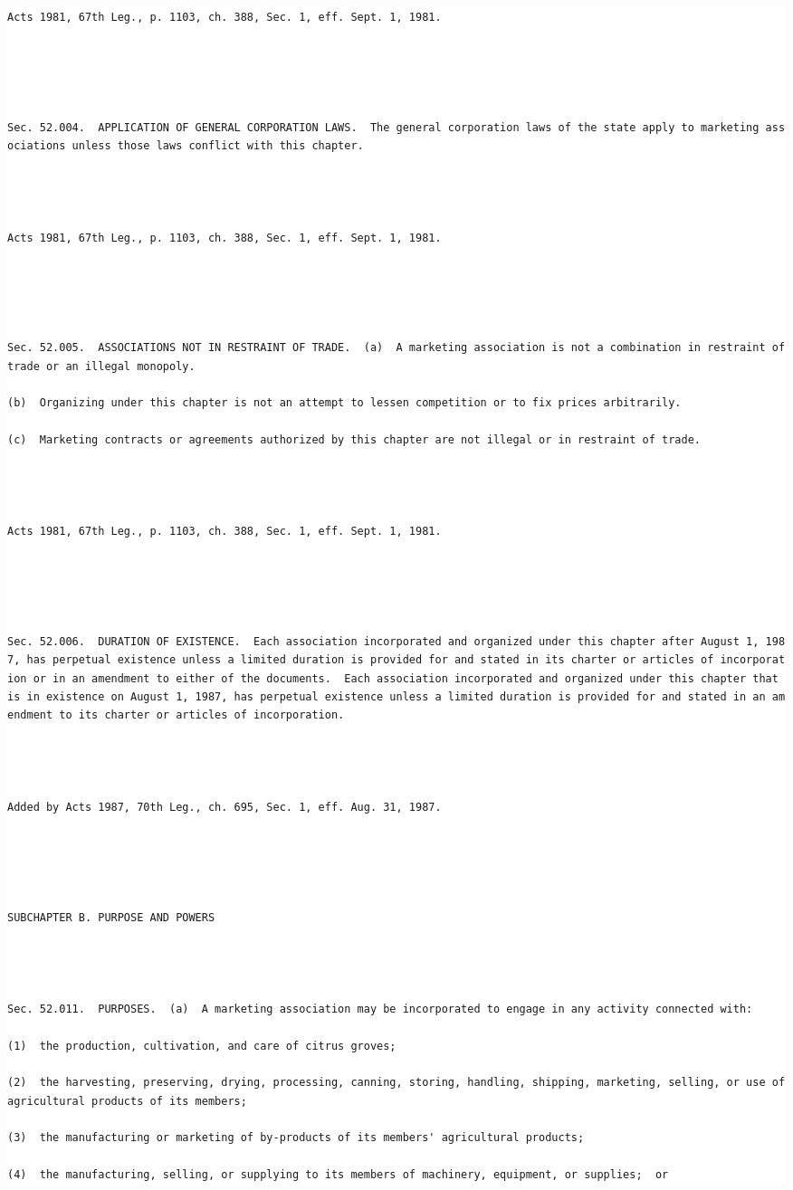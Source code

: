     Acts 1981, 67th Leg., p. 1103, ch. 388, Sec. 1, eff. Sept. 1, 1981.
    
    
    
    
    
    Sec. 52.004.  APPLICATION OF GENERAL CORPORATION LAWS.  The general corporation laws of the state apply to marketing associations unless those laws conflict with this chapter.
    
    
    
    
    Acts 1981, 67th Leg., p. 1103, ch. 388, Sec. 1, eff. Sept. 1, 1981.
    
    
    
    
    
    Sec. 52.005.  ASSOCIATIONS NOT IN RESTRAINT OF TRADE.  (a)  A marketing association is not a combination in restraint of trade or an illegal monopoly.
    
    (b)  Organizing under this chapter is not an attempt to lessen competition or to fix prices arbitrarily.
    
    (c)  Marketing contracts or agreements authorized by this chapter are not illegal or in restraint of trade.
    
    
    
    
    Acts 1981, 67th Leg., p. 1103, ch. 388, Sec. 1, eff. Sept. 1, 1981.
    
    
    
    
    
    Sec. 52.006.  DURATION OF EXISTENCE.  Each association incorporated and organized under this chapter after August 1, 1987, has perpetual existence unless a limited duration is provided for and stated in its charter or articles of incorporation or in an amendment to either of the documents.  Each association incorporated and organized under this chapter that is in existence on August 1, 1987, has perpetual existence unless a limited duration is provided for and stated in an amendment to its charter or articles of incorporation.
    
    
    
    
    Added by Acts 1987, 70th Leg., ch. 695, Sec. 1, eff. Aug. 31, 1987.
    
    
    
    
    
    SUBCHAPTER B. PURPOSE AND POWERS
    
      
    
    
    Sec. 52.011.  PURPOSES.  (a)  A marketing association may be incorporated to engage in any activity connected with:
    
    (1)  the production, cultivation, and care of citrus groves;
    
    (2)  the harvesting, preserving, drying, processing, canning, storing, handling, shipping, marketing, selling, or use of agricultural products of its members;
    
    (3)  the manufacturing or marketing of by-products of its members' agricultural products;
    
    (4)  the manufacturing, selling, or supplying to its members of machinery, equipment, or supplies;  or
    